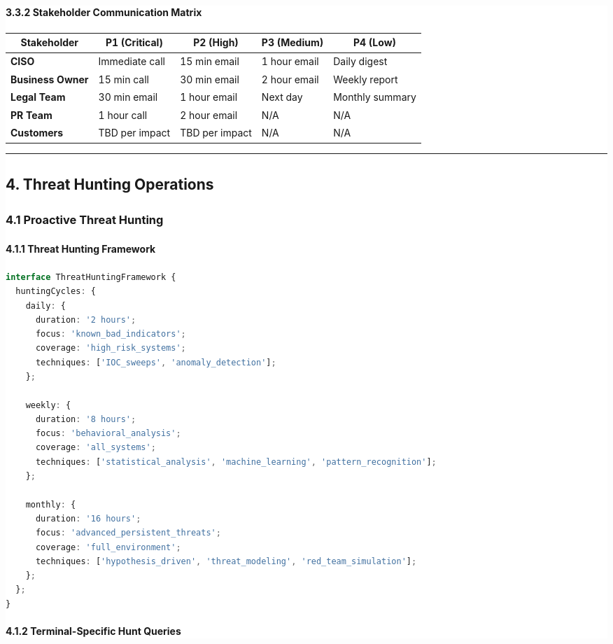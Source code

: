 ```
```

#### 3.3.2 Stakeholder Communication Matrix

| Stakeholder | P1 (Critical) | P2 (High) | P3 (Medium) | P4 (Low) |
|-------------|---------------|-----------|-------------|----------|
| **CISO** | Immediate call | 15 min email | 1 hour email | Daily digest |
| **Business Owner** | 15 min call | 30 min email | 2 hour email | Weekly report |
| **Legal Team** | 30 min email | 1 hour email | Next day | Monthly summary |
| **PR Team** | 1 hour call | 2 hour email | N/A | N/A |
| **Customers** | TBD per impact | TBD per impact | N/A | N/A |

---

## 4. Threat Hunting Operations

### 4.1 Proactive Threat Hunting

#### 4.1.1 Threat Hunting Framework

```typescript
interface ThreatHuntingFramework {
  huntingCycles: {
    daily: {
      duration: '2 hours';
      focus: 'known_bad_indicators';
      coverage: 'high_risk_systems';
      techniques: ['IOC_sweeps', 'anomaly_detection'];
    };
    
    weekly: {
      duration: '8 hours';
      focus: 'behavioral_analysis';
      coverage: 'all_systems';
      techniques: ['statistical_analysis', 'machine_learning', 'pattern_recognition'];
    };
    
    monthly: {
      duration: '16 hours';
      focus: 'advanced_persistent_threats';
      coverage: 'full_environment';
      techniques: ['hypothesis_driven', 'threat_modeling', 'red_team_simulation'];
    };
  };
}
```

#### 4.1.2 Terminal-Specific Hunt Queries
